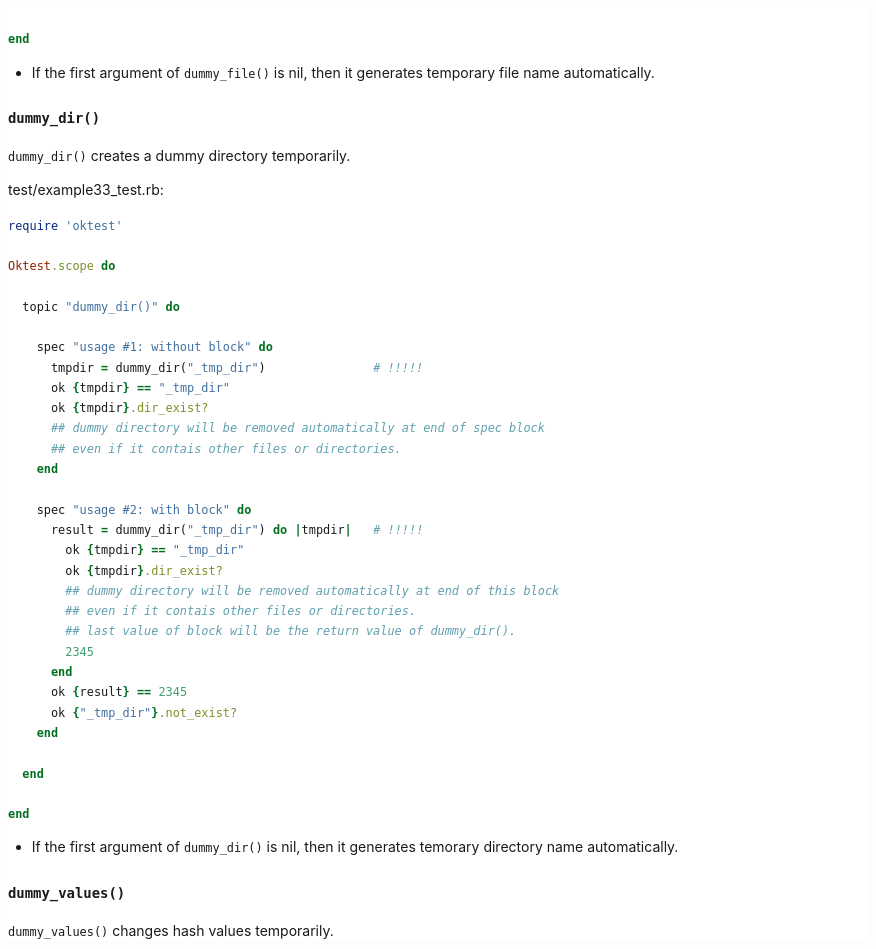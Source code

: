 ```ruby

end
```

* If the first argument of `dummy_file()` is nil, then it generates temporary file name automatically.


### `dummy_dir()`

`dummy_dir()` creates a dummy directory temporarily.

test/example33_test.rb:

```ruby
require 'oktest'

Oktest.scope do

  topic "dummy_dir()" do

    spec "usage #1: without block" do
      tmpdir = dummy_dir("_tmp_dir")               # !!!!!
      ok {tmpdir} == "_tmp_dir"
      ok {tmpdir}.dir_exist?
      ## dummy directory will be removed automatically at end of spec block
      ## even if it contais other files or directories.
    end

    spec "usage #2: with block" do
      result = dummy_dir("_tmp_dir") do |tmpdir|   # !!!!!
        ok {tmpdir} == "_tmp_dir"
        ok {tmpdir}.dir_exist?
        ## dummy directory will be removed automatically at end of this block
        ## even if it contais other files or directories.
        ## last value of block will be the return value of dummy_dir().
        2345
      end
      ok {result} == 2345
      ok {"_tmp_dir"}.not_exist?
    end

  end

end
```

* If the first argument of `dummy_dir()` is nil, then it generates temorary directory name automatically.


### `dummy_values()`

`dummy_values()` changes hash values temporarily.
